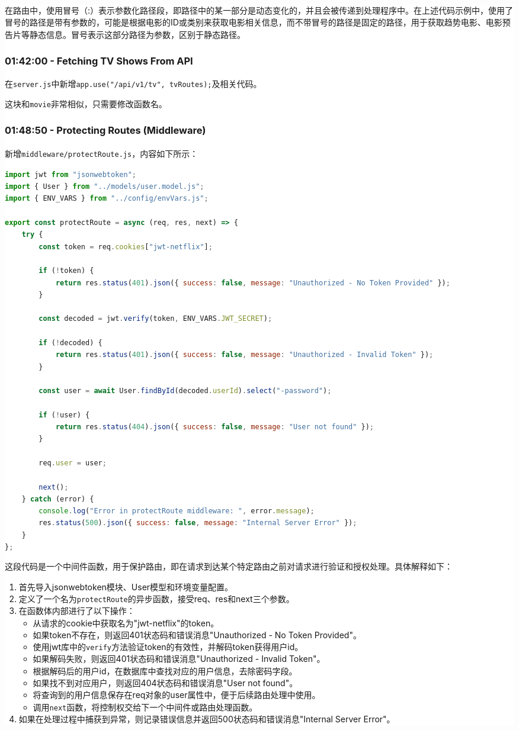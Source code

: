 在路由中，使用冒号（:）表示参数化路径段，即路径中的某一部分是动态变化的，并且会被传递到处理程序中。在上述代码示例中，使用了冒号的路径是带有参数的，可能是根据电影的ID或类别来获取电影相关信息，而不带冒号的路径是固定的路径，用于获取趋势电影、电影预告片等静态信息。冒号表示这部分路径为参数，区别于静态路径。

### 01:42:00 - Fetching TV Shows From API

在`server.js`中新增`app.use("/api/v1/tv", tvRoutes);`及相关代码。

这块和`movie`非常相似，只需要修改函数名。

### 01:48:50 - Protecting Routes (Middleware)

新增`middleware/protectRoute.js`，内容如下所示：

```js
import jwt from "jsonwebtoken";
import { User } from "../models/user.model.js";
import { ENV_VARS } from "../config/envVars.js";

export const protectRoute = async (req, res, next) => {
	try {
		const token = req.cookies["jwt-netflix"];

		if (!token) {
			return res.status(401).json({ success: false, message: "Unauthorized - No Token Provided" });
		}

		const decoded = jwt.verify(token, ENV_VARS.JWT_SECRET);

		if (!decoded) {
			return res.status(401).json({ success: false, message: "Unauthorized - Invalid Token" });
		}

		const user = await User.findById(decoded.userId).select("-password");

		if (!user) {
			return res.status(404).json({ success: false, message: "User not found" });
		}

		req.user = user;

		next();
	} catch (error) {
		console.log("Error in protectRoute middleware: ", error.message);
		res.status(500).json({ success: false, message: "Internal Server Error" });
	}
};
```

这段代码是一个中间件函数，用于保护路由，即在请求到达某个特定路由之前对请求进行验证和授权处理。具体解释如下：

1. 首先导入jsonwebtoken模块、User模型和环境变量配置。
2. 定义了一个名为`protectRoute`的异步函数，接受req、res和next三个参数。
3. 在函数体内部进行了以下操作：
   - 从请求的cookie中获取名为"jwt-netflix"的token。
   - 如果token不存在，则返回401状态码和错误消息"Unauthorized - No Token Provided"。
   - 使用jwt库中的`verify`方法验证token的有效性，并解码token获得用户id。
   - 如果解码失败，则返回401状态码和错误消息"Unauthorized - Invalid Token"。
   - 根据解码后的用户id，在数据库中查找对应的用户信息，去除密码字段。
   - 如果找不到对应用户，则返回404状态码和错误消息"User not found"。
   - 将查询到的用户信息保存在req对象的user属性中，便于后续路由处理中使用。
   - 调用`next`函数，将控制权交给下一个中间件或路由处理函数。
4. 如果在处理过程中捕获到异常，则记录错误信息并返回500状态码和错误消息"Internal Server Error"。
